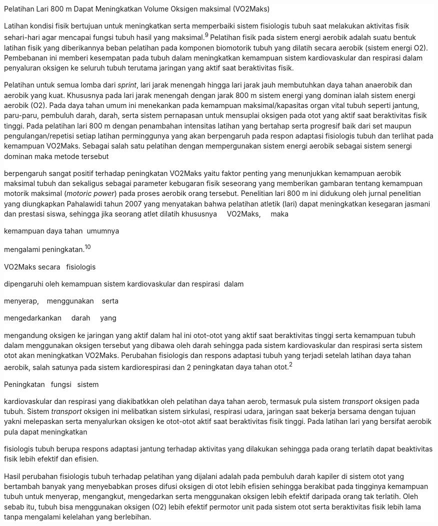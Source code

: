 <p><span class="font7">Pelatihan Lari 800 m Dapat Meningkatkan Volume Oksigen maksimal (VO</span><span class="font3">2</span><span class="font7">Maks)</span></p>
<p><span class="font7">Latihan kondisi fisik bertujuan untuk meningkatkan serta memperbaiki sistem fisiologis tubuh saat melakukan aktivitas fisik sehari-hari agar mencapai fungsi tubuh hasil yang maksimal.<sup>9 </sup>Pelatihan fisik pada sistem energi aerobik adalah suatu bentuk latihan fisik yang diberikannya beban pelatihan pada komponen biomotorik tubuh yang dilatih secara aerobik (sistem energi O</span><span class="font3">2</span><span class="font7">). Pembebanan ini memberi kesempatan pada tubuh dalam meningkatkan kemampuan sistem kardiovaskular dan respirasi dalam penyaluran oksigen ke seluruh tubuh terutama jaringan yang aktif saat beraktivitas fisik.</span></p>
<p><span class="font7">Pelatihan untuk semua lomba dari </span><span class="font7" style="font-style:italic;">sprint</span><span class="font7">, lari jarak menengah hingga lari jarak jauh membutuhkan daya tahan anaerobik dan aerobik yang kuat. Khususnya pada lari jarak menengah dengan jarak 800 m sistem energi yang dominan ialah sistem energi aerobik (O</span><span class="font3">2</span><span class="font7">). Pada daya tahan umum ini menekankan pada kemampuan maksimal/kapasitas organ vital tubuh seperti jantung, paru-paru, pembuluh darah, darah, serta sistem pernapasan untuk mensuplai oksigen pada otot yang aktif saat beraktivitas fisik tinggi. Pada pelatihan lari 800 m dengan penambahan intensitas latihan yang bertahap serta progresif baik dari set maupun pengulangan/repetisi setiap latihan perminggunya yang akan berpengaruh pada respon adaptasi fisiologis tubuh dan terlihat pada kemampuan VO</span><span class="font3">2</span><span class="font7">Maks. Sebagai salah satu pelatihan dengan mempergunakan sistem energi aerobik sebagai sistem senergi dominan maka metode tersebut</span></p>
<p><span class="font7">berpengaruh sangat positif terhadap peningkatan VO</span><span class="font3">2</span><span class="font7">Maks yaitu faktor penting yang menunjukkan kemampuan aerobik maksimal tubuh dan sekaligus sebagai parameter kebugaran fisik seseorang yang memberikan gambaran tentang kemampuan motorik maksimal (</span><span class="font7" style="font-style:italic;">motoric power</span><span class="font7">) pada proses aerobik orang tersebut. Penelitian lari 800 m ini didukung oleh jurnal penelitian yang diungkapkan Pahalawidi tahun 2007 yang menyatakan bahwa pelatihan atletik (lari) dapat meningkatkan kesegaran jasmani dan prestasi siswa, sehingga jika seorang atlet dilatih khususnya &nbsp;&nbsp;&nbsp;&nbsp;VO</span><span class="font3">2</span><span class="font7">Maks, &nbsp;&nbsp;&nbsp;&nbsp;maka</span></p>
<p><span class="font7">kemampuan daya tahan &nbsp;umumnya</span></p>
<p><span class="font7">mengalami peningkatan.<sup>10</sup></span></p>
<p><span class="font7">VO</span><span class="font3">2</span><span class="font7">Maks secara &nbsp;&nbsp;fisiologis</span></p>
<p><span class="font7">dipengaruhi oleh kemampuan sistem kardiovaskular dan respirasi &nbsp;dalam</span></p>
<p><span class="font7">menyerap, &nbsp;&nbsp;&nbsp;menggunakan &nbsp;&nbsp;&nbsp;serta</span></p>
<p><span class="font7">mengedarkankan &nbsp;&nbsp;&nbsp;&nbsp;darah &nbsp;&nbsp;&nbsp;&nbsp;yang</span></p>
<p><span class="font7">mengandung oksigen ke jaringan yang aktif dalam hal ini otot-otot yang aktif saat beraktivitas tinggi serta kemampuan tubuh dalam menggunakan oksigen tersebut yang dibawa oleh darah sehingga pada sistem kardiovaskular dan respirasi serta sistem otot akan meningkatkan VO</span><span class="font3">2</span><span class="font7">Maks. Perubahan fisiologis dan respons adaptasi tubuh yang terjadi setelah latihan daya tahan aerobik, salah satunya pada sistem kardiorespirasi dan </span><span class="font3">2 </span><span class="font7">peningkatan daya tahan otot.<sup>2</sup></span></p>
<p><span class="font7">Peningkatan &nbsp;&nbsp;fungsi &nbsp;&nbsp;sistem</span></p>
<p><span class="font7">kardiovaskular dan respirasi yang diakibatkkan oleh pelatihan daya tahan aerob, termasuk pula sistem </span><span class="font7" style="font-style:italic;">transport </span><span class="font7">oksigen pada tubuh. Sistem </span><span class="font7" style="font-style:italic;">transport </span><span class="font7">oksigen ini melibatkan sistem sirkulasi, respirasi udara, jaringan saat bekerja bersama dengan tujuan yakni melepaskan serta menyalurkan oksigen ke otot-otot aktif saat beraktivitas fisik tinggi. Pada latihan lari yang bersifat aerobik pula dapat meningkatkan</span></p>
<p><span class="font7">fisiologis tubuh berupa respons adaptasi jantung terhadap aktivitas yang dilakukan sehingga pada orang terlatih dapat beaktivitas fisik lebih efektif dan efisien.</span></p>
<p><span class="font7">Hasil perubahan fisiologis tubuh terhadap pelatihan yang dijalani adalah pada pembuluh darah kapiler di sistem otot yang bertambah banyak yang menyebabkan proses difusi oksigen di otot lebih efisien sehingga berakibat pada tingginya kemampuan tubuh untuk menyerap, mengangkut, mengedarkan serta menggunakan oksigen lebih efektif daripada orang tak terlatih. Oleh sebab itu, tubuh bisa menggunakan oksigen (O</span><span class="font3">2</span><span class="font7">) lebih efektif permotor unit pada sistem otot serta beraktivitas fisik lebih lama tanpa mengalami kelelahan yang berlebihan.</span></p>